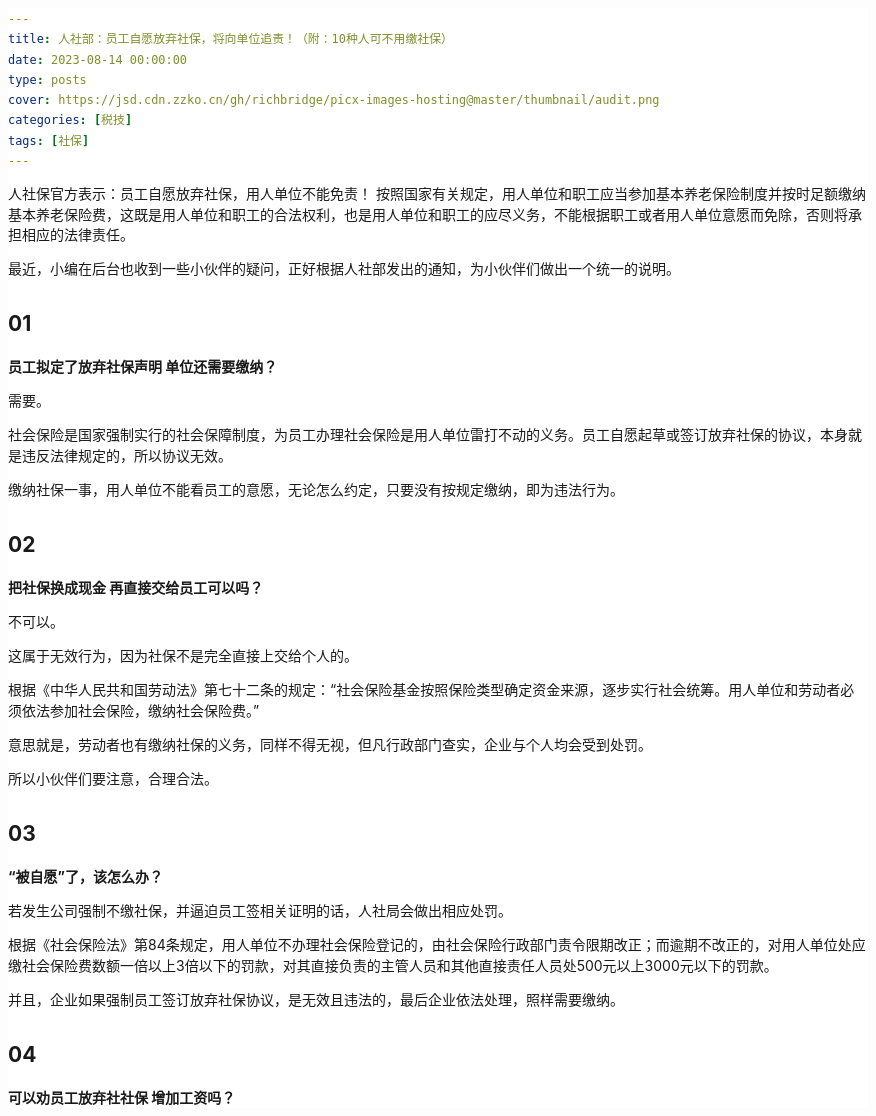 ```yaml
---
title: 人社部：员工自愿放弃社保，将向单位追责！（附：10种人可不用缴社保）
date: 2023-08-14 00:00:00
type: posts
cover: https://jsd.cdn.zzko.cn/gh/richbridge/picx-images-hosting@master/thumbnail/audit.png
categories: [税技]
tags: [社保]
---
```

人社保官方表示：员工自愿放弃社保，用人单位不能免责！
按照国家有关规定，用人单位和职工应当参加基本养老保险制度并按时足额缴纳基本养老保险费，这既是用人单位和职工的合法权利，也是用人单位和职工的应尽义务，不能根据职工或者用人单位意愿而免除，否则将承担相应的法律责任。

最近，小编在后台也收到一些小伙伴的疑问，正好根据人社部发出的通知，为小伙伴们做出一个统一的说明。

## 01

**员工拟定了放弃社保声明
单位还需要缴纳？**

需要。

社会保险是国家强制实行的社会保障制度，为员工办理社会保险是用人单位雷打不动的义务。员工自愿起草或签订放弃社保的协议，本身就是违反法律规定的，所以协议无效。

缴纳社保一事，用人单位不能看员工的意愿，无论怎么约定，只要没有按规定缴纳，即为违法行为。

## 02

**把社保换成现金
再直接交给员工可以吗？**

不可以。

这属于无效行为，因为社保不是完全直接上交给个人的。

根据《中华人民共和国劳动法》第七十二条的规定：“社会保险基金按照保险类型确定资金来源，逐步实行社会统筹。用人单位和劳动者必须依法参加社会保险，缴纳社会保险费。”

意思就是，劳动者也有缴纳社保的义务，同样不得无视，但凡行政部门查实，企业与个人均会受到处罚。

所以小伙伴们要注意，合理合法。

## 03

**“被自愿”了，该怎么办？**

若发生公司强制不缴社保，并逼迫员工签相关证明的话，人社局会做出相应处罚。

根据《社会保险法》第84条规定，用人单位不办理社会保险登记的，由社会保险行政部门责令限期改正；而逾期不改正的，对用人单位处应缴社会保险费数额一倍以上3倍以下的罚款，对其直接负责的主管人员和其他直接责任人员处500元以上3000元以下的罚款。

并且，企业如果强制员工签订放弃社保协议，是无效且违法的，最后企业依法处理，照样需要缴纳。

## 04

**可以劝员工放弃社社保
增加工资吗？**
